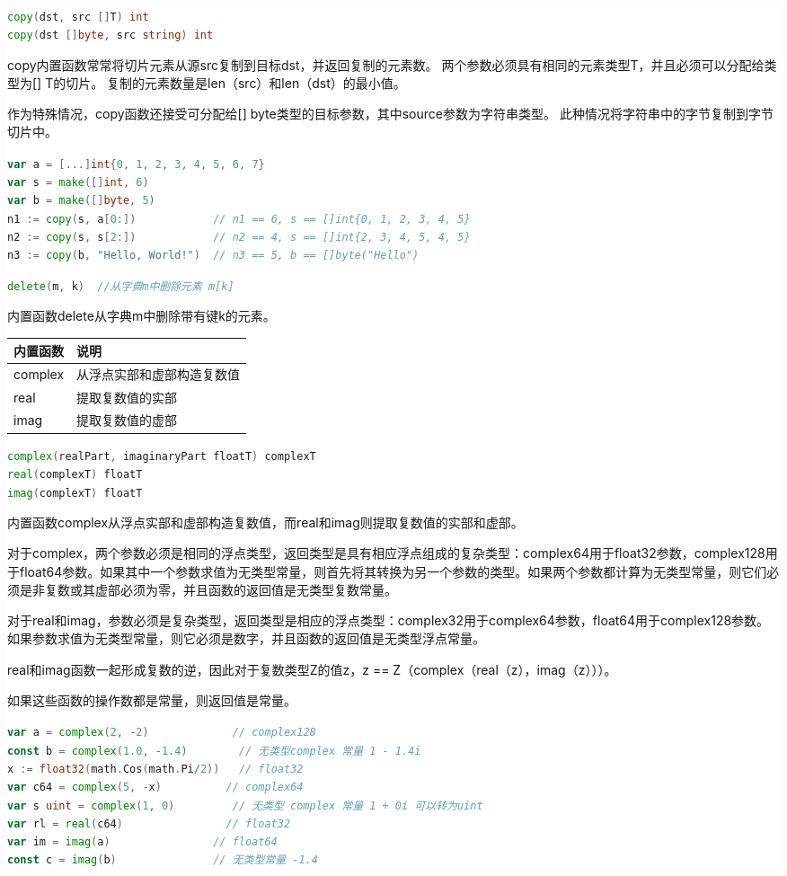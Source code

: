 ```Go
copy(dst, src []T) int
copy(dst []byte, src string) int
```

copy内置函数常常将切片元素从源src复制到目标dst，并返回复制的元素数。 两个参数必须具有相同的元素类型T，并且必须可以分配给类型为[] T的切片。 复制的元素数量是len（src）和len（dst）的最小值。

作为特殊情况，copy函数还接受可分配给[] byte类型的目标参数，其中source参数为字符串类型。 此种情况将字符串中的字节复制到字节切片中。

```Go
var a = [...]int{0, 1, 2, 3, 4, 5, 6, 7}
var s = make([]int, 6)
var b = make([]byte, 5)
n1 := copy(s, a[0:])            // n1 == 6, s == []int{0, 1, 2, 3, 4, 5}
n2 := copy(s, s[2:])            // n2 == 4, s == []int{2, 3, 4, 5, 4, 5}
n3 := copy(b, "Hello, World!")  // n3 == 5, b == []byte("Hello")
```

```Go
delete(m, k)  //从字典m中删除元素 m[k] 
```

内置函数delete从字典m中删除带有键k的元素。

|内置函数	|说明|
|:--|:--|
|complex	|从浮点实部和虚部构造复数值|
|real	|提取复数值的实部|
|imag	|提取复数值的虚部|

```Go
complex(realPart, imaginaryPart floatT) complexT
real(complexT) floatT
imag(complexT) floatT
```

内置函数complex从浮点实部和虚部构造复数值，而real和imag则提取复数值的实部和虚部。

对于complex，两个参数必须是相同的浮点类型，返回类型是具有相应浮点组成的复杂类型：complex64用于float32参数，complex128用于float64参数。如果其中一个参数求值为无类型常量，则首先将其转换为另一个参数的类型。如果两个参数都计算为无类型常量，则它们必须是非复数或其虚部必须为零，并且函数的返回值是无类型复数常量。

对于real和imag，参数必须是复杂类型，返回类型是相应的浮点类型：complex32用于complex64参数，float64用于complex128参数。如果参数求值为无类型常量，则它必须是数字，并且函数的返回值是无类型浮点常量。

real和imag函数一起形成复数的逆，因此对于复数类型Z的值z，z == Z（complex（real（z），imag（z）））。

如果这些函数的操作数都是常量，则返回值是常量。

```Go
var a = complex(2, -2)             // complex128
const b = complex(1.0, -1.4)        // 无类型complex 常量 1 - 1.4i
x := float32(math.Cos(math.Pi/2))   // float32
var c64 = complex(5, -x)          // complex64
var s uint = complex(1, 0)         // 无类型 complex 常量 1 + 0i 可以转为uint
var rl = real(c64)                // float32
var im = imag(a)                // float64
const c = imag(b)               // 无类型常量 -1.4
```
